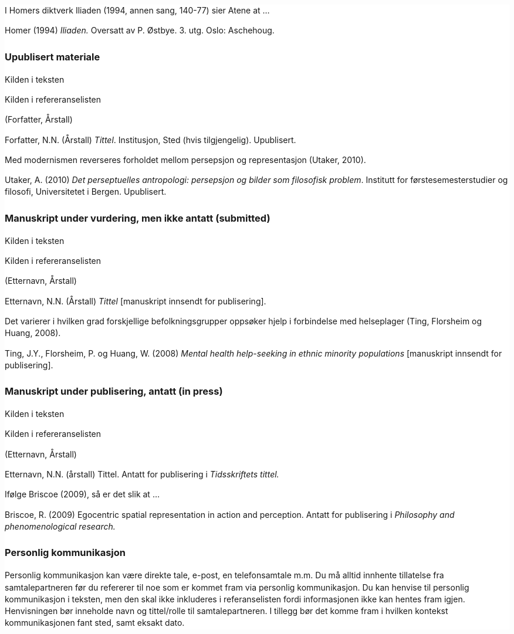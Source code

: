 I Homers diktverk Iliaden (1994, annen sang, 140-77) sier Atene at …

Homer (1994) _Iliaden._ Oversatt av P. Østbye. 3. utg. Oslo: Aschehoug.

### Upublisert materiale

  

Kilden i teksten

Kilden i refereranselisten

(Forfatter, Årstall)

Forfatter, N.N. (Årstall) _Tittel_. Institusjon, Sted (hvis tilgjengelig). Upublisert.

Med modernismen reverseres forholdet mellom persepsjon og representasjon (Utaker, 2010).

Utaker, A. (2010) _Det perseptuelles antropologi: persepsjon og bilder som filosofisk problem_. Institutt for førstesemesterstudier og filosofi, Universitetet i Bergen. Upublisert.

### Manuskript under vurdering, men ikke antatt (submitted)

  

Kilden i teksten

Kilden i refereranselisten

(Etternavn, Årstall)

Etternavn, N.N. (Årstall) _Tittel_ \[manuskript innsendt for publisering\].

Det varierer i hvilken grad forskjellige befolkningsgrupper oppsøker hjelp i forbindelse med helseplager (Ting, Florsheim og Huang, 2008).

Ting, J.Y., Florsheim, P. og Huang, W. (2008) _Mental health help-seeking in ethnic minority populations_ \[manuskript innsendt for publisering\].

### Manuskript under publisering, antatt (in press)

  

Kilden i teksten

Kilden i refereranselisten

(Etternavn, Årstall)

Etternavn, N.N. (årstall) Tittel. Antatt for publisering i _Tidsskriftets tittel._

Ifølge Briscoe (2009), så er det slik at …

Briscoe, R. (2009) Egocentric spatial representation in action and perception. Antatt for publisering i _Philosophy and phenomenological research._

### Personlig kommunikasjon

Personlig kommunikasjon kan være direkte tale, e-post, en telefonsamtale m.m. Du må alltid innhente tillatelse fra samtalepartneren før du refererer til noe som er kommet fram via personlig kommunikasjon. Du kan henvise til personlig kommunikasjon i teksten, men den skal ikke inkluderes i referanselisten fordi informasjonen ikke kan hentes fram igjen. Henvisningen bør inneholde navn og tittel/rolle til samtalepartneren. I tillegg bør det komme fram i hvilken kontekst kommunikasjonen fant sted, samt eksakt dato.
